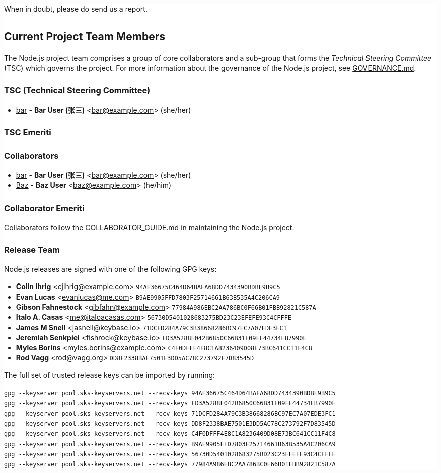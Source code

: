 When in doubt, please do send us a report.


## Current Project Team Members

The Node.js project team comprises a group of core collaborators and a sub-group
that forms the _Technical Steering Committee_ (TSC) which governs the project.
For more information about the governance of the Node.js project, see
[GOVERNANCE.md](./GOVERNANCE.md).

### TSC (Technical Steering Committee)

* [bar](https://github.com/bar) -
**Bar User (张三)** &lt;bar@example.com&gt; (she/her)

### TSC Emeriti

### Collaborators

* [bar](https://github.com/bar) -
**Bar User (张三)** &lt;bar@example.com&gt; (she/her)
* [Baz](https://github.com/Baz) -
**Baz User** &lt;baz@example.com&gt; (he/him)

### Collaborator Emeriti

Collaborators follow the [COLLABORATOR_GUIDE.md](./COLLABORATOR_GUIDE.md) in
maintaining the Node.js project.

### Release Team

Node.js releases are signed with one of the following GPG keys:

* **Colin Ihrig** &lt;cjihrig@example.com&gt;
`94AE36675C464D64BAFA68DD7434390BDBE9B9C5`
* **Evan Lucas** &lt;evanlucas@me.com&gt;
`B9AE9905FFD7803F25714661B63B535A4C206CA9`
* **Gibson Fahnestock** &lt;gibfahn@example.com&gt;
`77984A986EBC2AA786BC0F66B01FBB92821C587A`
* **Italo A. Casas** &lt;me@italoacasas.com&gt;
`56730D5401028683275BD23C23EFEFE93C4CFFFE`
* **James M Snell** &lt;jasnell@keybase.io&gt;
`71DCFD284A79C3B38668286BC97EC7A07EDE3FC1`
* **Jeremiah Senkpiel** &lt;fishrock@keybase.io&gt;
`FD3A5288F042B6850C66B31F09FE44734EB7990E`
* **Myles Borins** &lt;myles.borins@example.com&gt;
`C4F0DFFF4E8C1A8236409D08E73BC641CC11F4C8`
* **Rod Vagg** &lt;rod@vagg.org&gt;
`DD8F2338BAE7501E3DD5AC78C273792F7D83545D`

The full set of trusted release keys can be imported by running:

```shell
gpg --keyserver pool.sks-keyservers.net --recv-keys 94AE36675C464D64BAFA68DD7434390BDBE9B9C5
gpg --keyserver pool.sks-keyservers.net --recv-keys FD3A5288F042B6850C66B31F09FE44734EB7990E
gpg --keyserver pool.sks-keyservers.net --recv-keys 71DCFD284A79C3B38668286BC97EC7A07EDE3FC1
gpg --keyserver pool.sks-keyservers.net --recv-keys DD8F2338BAE7501E3DD5AC78C273792F7D83545D
gpg --keyserver pool.sks-keyservers.net --recv-keys C4F0DFFF4E8C1A8236409D08E73BC641CC11F4C8
gpg --keyserver pool.sks-keyservers.net --recv-keys B9AE9905FFD7803F25714661B63B535A4C206CA9
gpg --keyserver pool.sks-keyservers.net --recv-keys 56730D5401028683275BD23C23EFEFE93C4CFFFE
gpg --keyserver pool.sks-keyservers.net --recv-keys 77984A986EBC2AA786BC0F66B01FBB92821C587A
```
